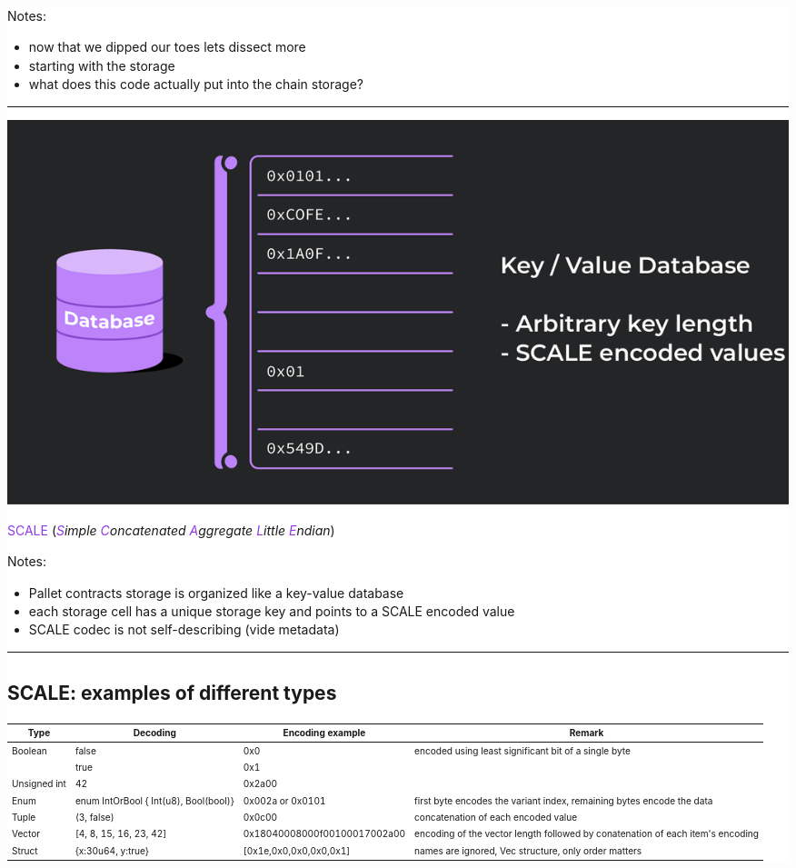 Notes:

- now that we dipped our toes lets dissect more
- starting with the storage
- what does this code actually put into the chain storage?

---

<img rounded style="width: 1000px;" src="./img/ink/storage.svg" />

<font color="#8d3aed">SCALE</font> (_<font color="#8d3aed">S</font>imple <font color="#8d3aed">C</font>oncatenated <font color="#8d3aed">A</font>ggregate <font color="#8d3aed">L</font>ittle <font color="#8d3aed">E</font>ndian_)

Notes:

- Pallet contracts storage is organized like a key-value database
- each storage cell has a unique storage key and points to a SCALE encoded value
- SCALE codec is not self-describing (vide metadata)

---

## SCALE: examples of different types

<div style="font-size: 0.72em;">

| Type         | Decoding                              | Encoding example             | Remark                                                                         |
| ------------ | ------------------------------------- | ---------------------------- | ------------------------------------------------------------------------------ |
| Boolean      | false                                 | 0x0                          | encoded using least significant bit of a single byte                           |
|              | true                                  | 0x1                          |                                                                                |
| Unsigned int | 42                                    | 0x2a00                       |                                                                                |
| Enum         | enum IntOrBool { Int(u8), Bool(bool)} | 0x002a or 0x0101             | first byte encodes the variant index, remaining bytes encode the data          |
| Tuple        | (3, false)                            | 0x0c00                       | concatenation of each encoded value                                            |
| Vector       | [4, 8, 15, 16, 23, 42]                | 0x18040008000f00100017002a00 | encoding of the vector length followed by conatenation of each item's encoding |
| Struct       | {x:30u64, y:true}                     | [0x1e,0x0,0x0,0x0,0x1]       | names are ignored, Vec<u8> structure, only order matters                       |
